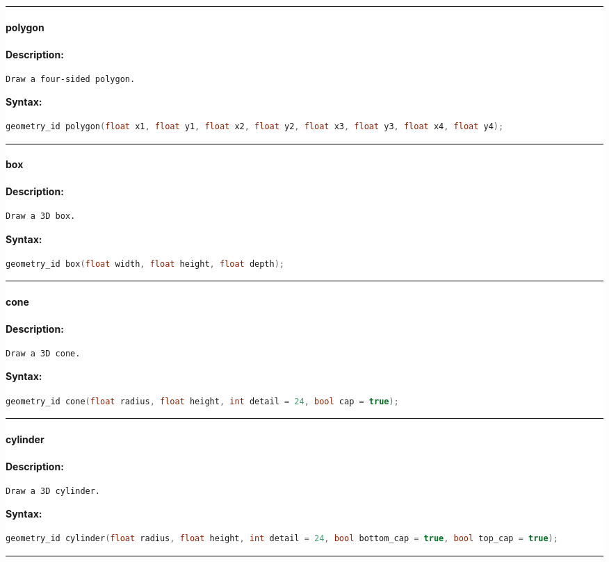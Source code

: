 <hr style="border-top:1px solid #eee" />

#### polygon

**Description:**
```
Draw a four-sided polygon.
```

**Syntax:**
```cpp
geometry_id polygon(float x1, float y1, float x2, float y2, float x3, float y3, float x4, float y4);
```

<hr style="border-top:1px solid #eee" />

#### box

**Description:**
```
Draw a 3D box.
```

**Syntax:**
```cpp
geometry_id box(float width, float height, float depth);
```

<hr style="border-top:1px solid #eee" />

#### cone

**Description:**
```
Draw a 3D cone.
```

**Syntax:**
```cpp
geometry_id cone(float radius, float height, int detail = 24, bool cap = true);
```

<hr style="border-top:1px solid #eee" />

#### cylinder

**Description:**
```
Draw a 3D cylinder.
```

**Syntax:**
```cpp
geometry_id cylinder(float radius, float height, int detail = 24, bool bottom_cap = true, bool top_cap = true);
```

<hr style="border-top:1px solid #eee" />
